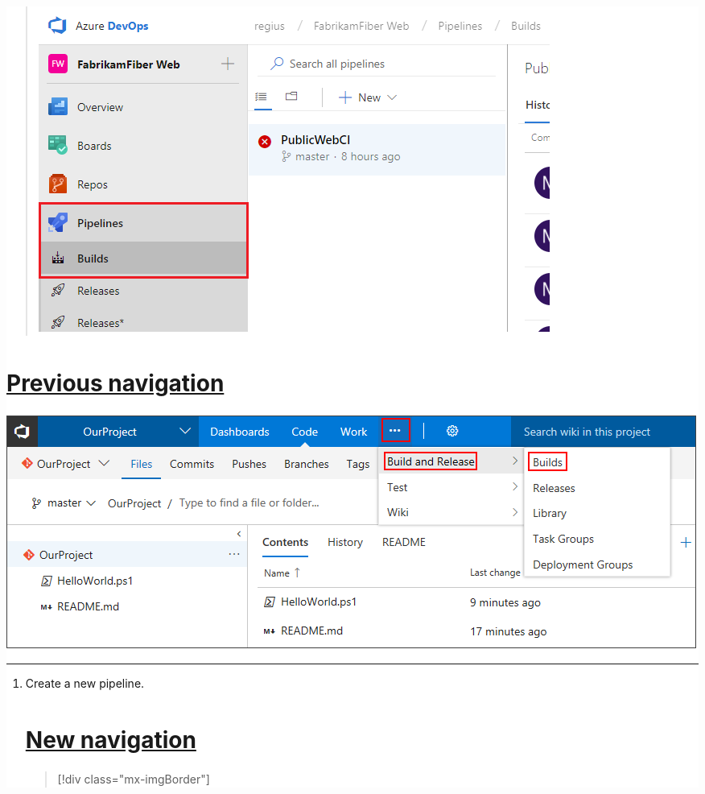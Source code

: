    > ![navigate to builds tab](_img/get-started-designer/navigate-to-builds-tab-newnav-tfs-2018-2.png)
   >

   # [Previous navigation](#tab/previous-nav)
   ![navigate to builds tab](_img/get-started-designer/navigate-to-builds-tab-tfs-2018-2.png)

   ---

1. Create a new pipeline.

   # [New navigation](#tab/new-nav)
   > [!div class="mx-imgBorder"] 